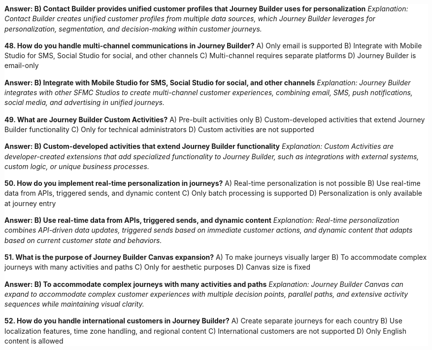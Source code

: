 **Answer: B) Contact Builder provides unified customer profiles that Journey Builder uses for personalization**
*Explanation: Contact Builder creates unified customer profiles from multiple data sources, which Journey Builder leverages for personalization, segmentation, and decision-making within customer journeys.*

**48. How do you handle multi-channel communications in Journey Builder?**
A) Only email is supported
B) Integrate with Mobile Studio for SMS, Social Studio for social, and other channels
C) Multi-channel requires separate platforms
D) Journey Builder is email-only

**Answer: B) Integrate with Mobile Studio for SMS, Social Studio for social, and other channels**
*Explanation: Journey Builder integrates with other SFMC Studios to create multi-channel customer experiences, combining email, SMS, push notifications, social media, and advertising in unified journeys.*

**49. What are Journey Builder Custom Activities?**
A) Pre-built activities only
B) Custom-developed activities that extend Journey Builder functionality
C) Only for technical administrators
D) Custom activities are not supported

**Answer: B) Custom-developed activities that extend Journey Builder functionality**
*Explanation: Custom Activities are developer-created extensions that add specialized functionality to Journey Builder, such as integrations with external systems, custom logic, or unique business processes.*

**50. How do you implement real-time personalization in journeys?**
A) Real-time personalization is not possible
B) Use real-time data from APIs, triggered sends, and dynamic content
C) Only batch processing is supported
D) Personalization is only available at journey entry

**Answer: B) Use real-time data from APIs, triggered sends, and dynamic content**
*Explanation: Real-time personalization combines API-driven data updates, triggered sends based on immediate customer actions, and dynamic content that adapts based on current customer state and behaviors.*

**51. What is the purpose of Journey Builder Canvas expansion?**
A) To make journeys visually larger
B) To accommodate complex journeys with many activities and paths
C) Only for aesthetic purposes
D) Canvas size is fixed

**Answer: B) To accommodate complex journeys with many activities and paths**
*Explanation: Journey Builder Canvas can expand to accommodate complex customer experiences with multiple decision points, parallel paths, and extensive activity sequences while maintaining visual clarity.*

**52. How do you handle international customers in Journey Builder?**
A) Create separate journeys for each country
B) Use localization features, time zone handling, and regional content
C) International customers are not supported
D) Only English content is allowed
